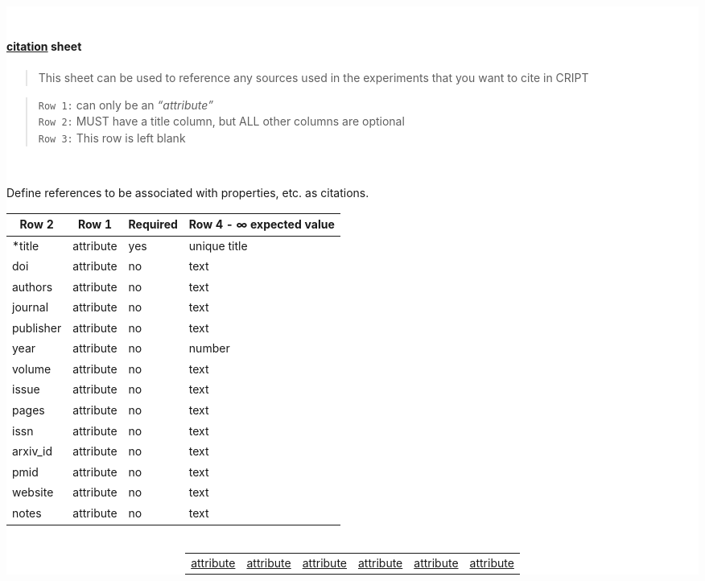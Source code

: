 <br>

#### <span class="required-excel-sheet-color"><u>citation</u></span> sheet

> This sheet can be used to reference any sources used in the experiments that you want to cite in CRIPT

<blockquote>
  <code>Row 1:</code> can only be an <em><q>attribute</q></em> <br>
  <code>Row 2:</code> MUST have a title column, but ALL other columns are optional <br>
  <code>Row 3:</code> This row is left blank
</blockquote>

<br>

Define references to be associated with properties, etc. as citations.

| Row 2     | Row 1     | Required | Row 4 - ∞ expected value |
|-----------|-----------|----------|--------------------------|
| \*title   | attribute | yes      | unique title             |
| doi       | attribute | no       | text                     |
| authors   | attribute | no       | text                     |
| journal   | attribute | no       | text                     |
| publisher | attribute | no       | text                     |
| year      | attribute | no       | number                   |
| volume    | attribute | no       | text                     |
| issue     | attribute | no       | text                     |
| pages     | attribute | no       | text                     |
| issn      | attribute | no       | text                     |
| arxiv_id  | attribute | no       | text                     |
| pmid      | attribute | no       | text                     |
| website   | attribute | no       | text                     |
| notes     | attribute | no       | text                     |

<br>

<table style="display: block; max-width: fit-content; margin: 0 auto; overflow-x: auto; white-space: nowrap;">
  <tr>
    <td class="row-1">
      <u class="row-1">attribute</u> 
    </td>
    <td class="row-1">
      <u class="row-1">attribute</u> 
    </td>
    <td class="row-1">
      <u class="row-1">attribute</u> 
    </td>
    <td class="row-1">
      <u class="row-1">attribute</u> 
    </td>
    <td class="row-1">
      <u class="row-1">attribute</u> 
    </td>
    <td class="row-1">
      <u class="row-1">attribute</u> 